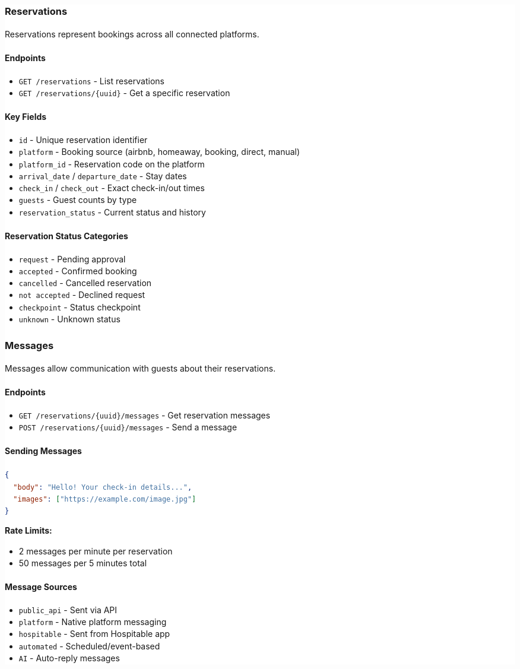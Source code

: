 ### Reservations

Reservations represent bookings across all connected platforms.

#### Endpoints

- `GET /reservations` - List reservations
- `GET /reservations/{uuid}` - Get a specific reservation

#### Key Fields

- `id` - Unique reservation identifier
- `platform` - Booking source (airbnb, homeaway, booking, direct, manual)
- `platform_id` - Reservation code on the platform
- `arrival_date` / `departure_date` - Stay dates
- `check_in` / `check_out` - Exact check-in/out times
- `guests` - Guest counts by type
- `reservation_status` - Current status and history

#### Reservation Status Categories

- `request` - Pending approval
- `accepted` - Confirmed booking
- `cancelled` - Cancelled reservation
- `not accepted` - Declined request
- `checkpoint` - Status checkpoint
- `unknown` - Unknown status

### Messages

Messages allow communication with guests about their reservations.

#### Endpoints

- `GET /reservations/{uuid}/messages` - Get reservation messages
- `POST /reservations/{uuid}/messages` - Send a message

#### Sending Messages

```json
{
  "body": "Hello! Your check-in details...",
  "images": ["https://example.com/image.jpg"]
}
```

**Rate Limits:**
- 2 messages per minute per reservation
- 50 messages per 5 minutes total

#### Message Sources

- `public_api` - Sent via API
- `platform` - Native platform messaging
- `hospitable` - Sent from Hospitable app
- `automated` - Scheduled/event-based
- `AI` - Auto-reply messages
